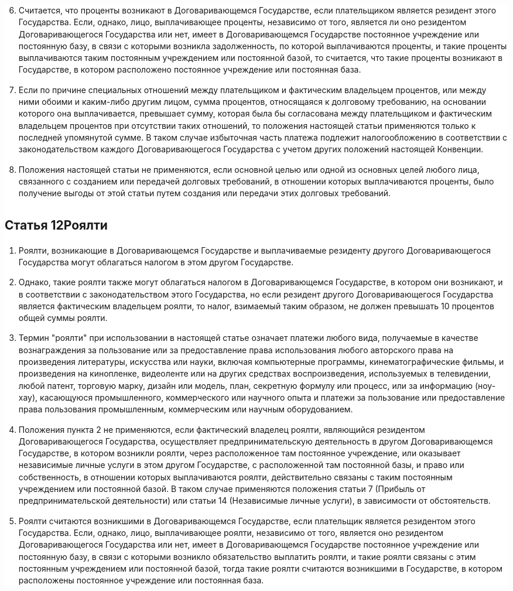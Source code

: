 6. Считается, что проценты возникают в Договаривающемся Государстве, если плательщиком является резидент этого Государства. Если, однако, лицо, выплачивающее проценты, независимо от того, является ли оно резидентом Договаривающегося Государства или нет, имеет в Договаривающемся Государстве постоянное учреждение или постоянную базу, в связи с которыми возникла задолженность, по которой выплачиваются проценты, и такие проценты выплачиваются таким постоянным учреждением или постоянной базой, то считается, что такие проценты возникают в Государстве, в котором расположено постоянное учреждение или постоянная база.

7. Если по причине специальных отношений между плательщиком и фактическим владельцем процентов, или между ними обоими и каким-либо другим лицом, сумма процентов, относящаяся к долговому требованию, на основании которого она выплачивается, превышает сумму, которая была бы согласована между плательщиком и фактическим владельцем процентов при отсутствии таких отношений, то положения настоящей статьи применяются только к последней упомянутой сумме. В таком случае избыточная часть платежа подлежит налогообложению в соответствии с законодательством каждого Договаривающегося Государства с учетом других положений настоящей Конвенции.

8. Положения настоящей статьи не применяются, если основной целью или одной из основных целей любого лица, связанного с созданием или передачей долговых требований, в отношении которых выплачиваются проценты, было получение выгоды от этой статьи путем создания или передачи этих долговых требований.

## Статья 12Роялти

1. Роялти, возникающие в Договаривающемся Государстве и выплачиваемые резиденту другого Договаривающегося Государства могут облагаться налогом в этом другом Государстве.

2. Однако, такие роялти также могут облагаться налогом в Договаривающемся Государстве, в котором они возникают, и в соответствии с законодательством этого Государства, но если резидент другого Договаривающегося Государства является фактическим владельцем роялти, то налог, взимаемый таким образом, не должен превышать 10 процентов общей суммы роялти.

3. Термин "роялти" при использовании в настоящей статье означает платежи любого вида, получаемые в качестве вознаграждения за пользование или за предоставление права использования любого авторского права на произведения литературы, искусства или науки, включая компьютерные программы, кинематографические фильмы, и произведения на кинопленке, видеоленте или на других средствах воспроизведения, используемых в телевидении, любой патент, торговую марку, дизайн или модель, план, секретную формулу или процесс, или за информацию (ноу-хау), касающуюся промышленного, коммерческого или научного опыта и платежи за пользование или предоставление права пользования промышленным, коммерческим или научным оборудованием.

4. Положения пункта 2 не применяются, если фактический владелец роялти, являющийся резидентом Договаривающегося Государства, осуществляет предпринимательскую деятельность в другом Договаривающемся Государстве, в котором возникли роялти, через расположенное там постоянное учреждение, или оказывает независимые личные услуги в этом другом Государстве, с расположенной там постоянной базы, и право или собственность, в отношении которых выплачиваются роялти, действительно связаны с таким постоянным учреждением или постоянной базой. В таком случае применяются положения статьи 7 (Прибыль от предпринимательской деятельности) или статьи 14 (Независимые личные услуги), в зависимости от обстоятельств.

5. Роялти считаются возникшими в Договаривающемся Государстве, если плательщик является резидентом этого Государства. Если, однако, лицо, выплачивающее роялти, независимо от того, является оно резидентом Договаривающегося Государства или нет, имеет в Договаривающемся Государстве постоянное учреждение или постоянную базу, в связи с которыми возникло обязательство выплатить роялти, и такие роялти связаны с этим постоянным учреждением или постоянной базой, тогда такие роялти считаются возникшими в Государстве, в котором расположены постоянное учреждение или постоянная база.

